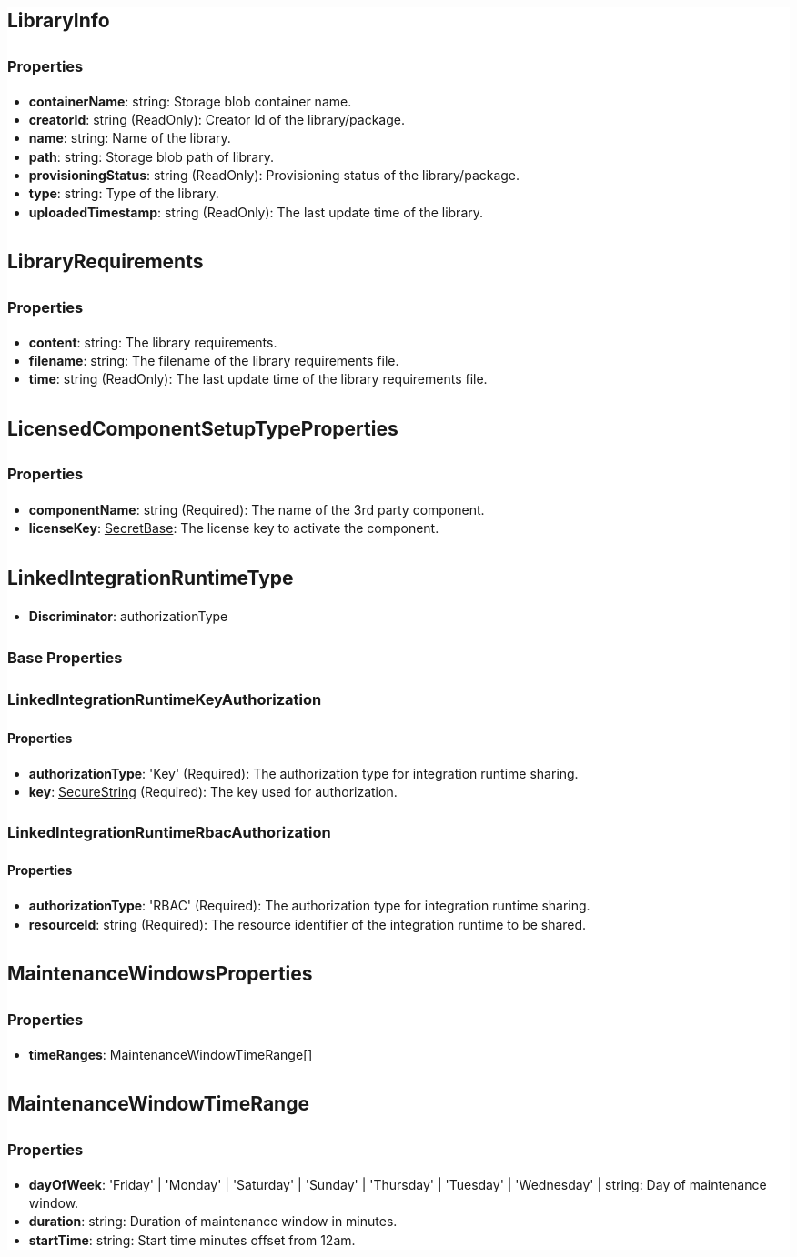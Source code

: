 ## LibraryInfo
### Properties
* **containerName**: string: Storage blob container name.
* **creatorId**: string (ReadOnly): Creator Id of the library/package.
* **name**: string: Name of the library.
* **path**: string: Storage blob path of library.
* **provisioningStatus**: string (ReadOnly): Provisioning status of the library/package.
* **type**: string: Type of the library.
* **uploadedTimestamp**: string (ReadOnly): The last update time of the library.

## LibraryRequirements
### Properties
* **content**: string: The library requirements.
* **filename**: string: The filename of the library requirements file.
* **time**: string (ReadOnly): The last update time of the library requirements file.

## LicensedComponentSetupTypeProperties
### Properties
* **componentName**: string (Required): The name of the 3rd party component.
* **licenseKey**: [SecretBase](#secretbase): The license key to activate the component.

## LinkedIntegrationRuntimeType
* **Discriminator**: authorizationType

### Base Properties
### LinkedIntegrationRuntimeKeyAuthorization
#### Properties
* **authorizationType**: 'Key' (Required): The authorization type for integration runtime sharing.
* **key**: [SecureString](#securestring) (Required): The key used for authorization.

### LinkedIntegrationRuntimeRbacAuthorization
#### Properties
* **authorizationType**: 'RBAC' (Required): The authorization type for integration runtime sharing.
* **resourceId**: string (Required): The resource identifier of the integration runtime to be shared.


## MaintenanceWindowsProperties
### Properties
* **timeRanges**: [MaintenanceWindowTimeRange](#maintenancewindowtimerange)[]

## MaintenanceWindowTimeRange
### Properties
* **dayOfWeek**: 'Friday' | 'Monday' | 'Saturday' | 'Sunday' | 'Thursday' | 'Tuesday' | 'Wednesday' | string: Day of maintenance window.
* **duration**: string: Duration of maintenance window in minutes.
* **startTime**: string: Start time minutes offset from 12am.
